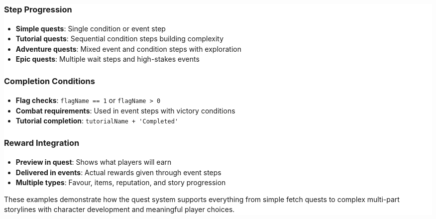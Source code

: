 ### Step Progression
- **Simple quests**: Single condition or event step
- **Tutorial quests**: Sequential condition steps building complexity
- **Adventure quests**: Mixed event and condition steps with exploration
- **Epic quests**: Multiple wait steps and high-stakes events

### Completion Conditions
- **Flag checks**: `flagName == 1` or `flagName > 0`
- **Combat requirements**: Used in event steps with victory conditions
- **Tutorial completion**: `tutorialName + 'Completed'`

### Reward Integration
- **Preview in quest**: Shows what players will earn
- **Delivered in events**: Actual rewards given through event steps
- **Multiple types**: Favour, items, reputation, and story progression

These examples demonstrate how the quest system supports everything from simple fetch quests to complex multi-part storylines with character development and meaningful player choices.